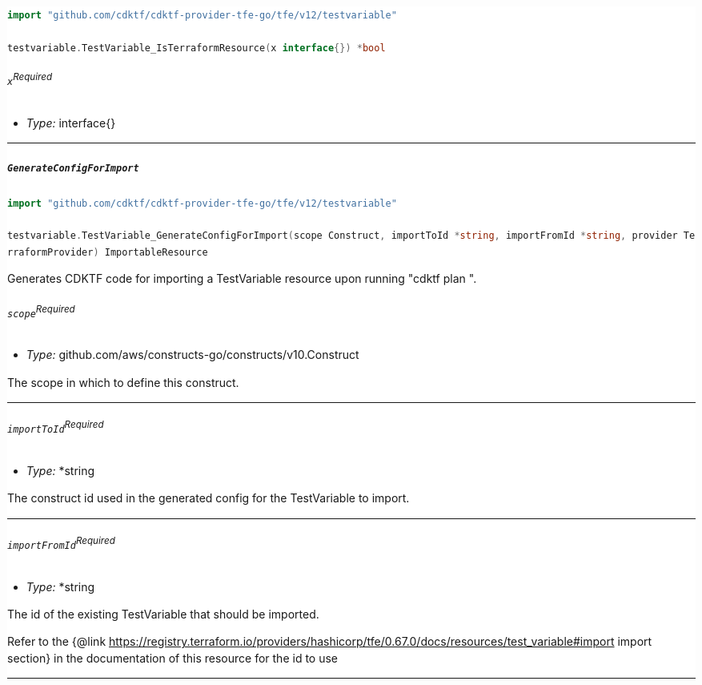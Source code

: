 ```go
import "github.com/cdktf/cdktf-provider-tfe-go/tfe/v12/testvariable"

testvariable.TestVariable_IsTerraformResource(x interface{}) *bool
```

###### `x`<sup>Required</sup> <a name="x" id="@cdktf/provider-tfe.testVariable.TestVariable.isTerraformResource.parameter.x"></a>

- *Type:* interface{}

---

##### `GenerateConfigForImport` <a name="GenerateConfigForImport" id="@cdktf/provider-tfe.testVariable.TestVariable.generateConfigForImport"></a>

```go
import "github.com/cdktf/cdktf-provider-tfe-go/tfe/v12/testvariable"

testvariable.TestVariable_GenerateConfigForImport(scope Construct, importToId *string, importFromId *string, provider TerraformProvider) ImportableResource
```

Generates CDKTF code for importing a TestVariable resource upon running "cdktf plan <stack-name>".

###### `scope`<sup>Required</sup> <a name="scope" id="@cdktf/provider-tfe.testVariable.TestVariable.generateConfigForImport.parameter.scope"></a>

- *Type:* github.com/aws/constructs-go/constructs/v10.Construct

The scope in which to define this construct.

---

###### `importToId`<sup>Required</sup> <a name="importToId" id="@cdktf/provider-tfe.testVariable.TestVariable.generateConfigForImport.parameter.importToId"></a>

- *Type:* *string

The construct id used in the generated config for the TestVariable to import.

---

###### `importFromId`<sup>Required</sup> <a name="importFromId" id="@cdktf/provider-tfe.testVariable.TestVariable.generateConfigForImport.parameter.importFromId"></a>

- *Type:* *string

The id of the existing TestVariable that should be imported.

Refer to the {@link https://registry.terraform.io/providers/hashicorp/tfe/0.67.0/docs/resources/test_variable#import import section} in the documentation of this resource for the id to use

---
